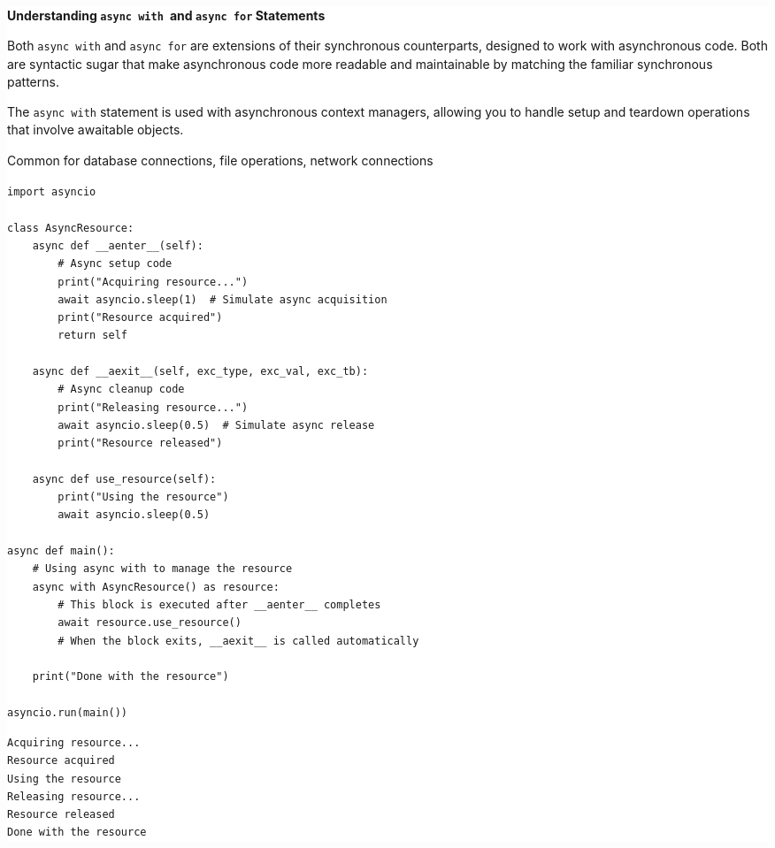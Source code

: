 **Understanding `async with `and `async for` Statements**

Both `async with` and `async for` are extensions of their synchronous counterparts, designed to work with asynchronous code. 
Both are syntactic sugar that make asynchronous code more readable and maintainable by matching the familiar synchronous patterns.

The `async with` statement is used with asynchronous context managers, allowing you to handle setup and teardown operations that involve awaitable objects.

Common for database connections, file operations, network connections

```
import asyncio

class AsyncResource:
    async def __aenter__(self):
        # Async setup code
        print("Acquiring resource...")
        await asyncio.sleep(1)  # Simulate async acquisition
        print("Resource acquired")
        return self
        
    async def __aexit__(self, exc_type, exc_val, exc_tb):
        # Async cleanup code
        print("Releasing resource...")
        await asyncio.sleep(0.5)  # Simulate async release
        print("Resource released")
        
    async def use_resource(self):
        print("Using the resource")
        await asyncio.sleep(0.5)

async def main():
    # Using async with to manage the resource
    async with AsyncResource() as resource:
        # This block is executed after __aenter__ completes
        await resource.use_resource()
        # When the block exits, __aexit__ is called automatically
    
    print("Done with the resource")

asyncio.run(main())

```

```
Acquiring resource...
Resource acquired
Using the resource
Releasing resource...
Resource released
Done with the resource
```
